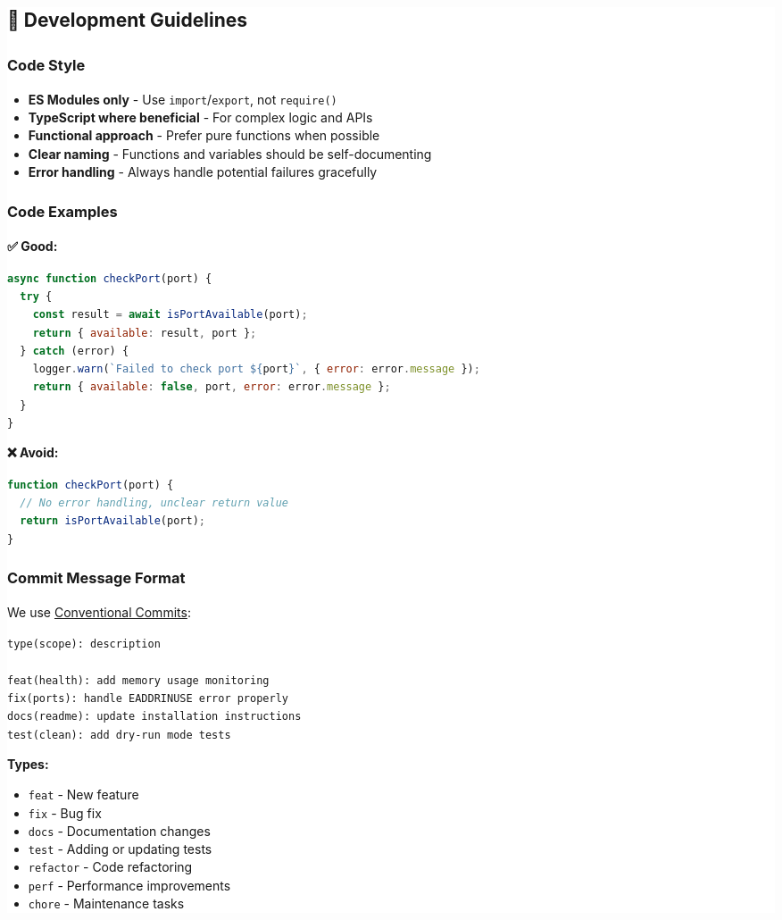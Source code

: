 ## 📝 Development Guidelines

### Code Style

- **ES Modules only** - Use `import`/`export`, not `require()`
- **TypeScript where beneficial** - For complex logic and APIs
- **Functional approach** - Prefer pure functions when possible
- **Clear naming** - Functions and variables should be self-documenting
- **Error handling** - Always handle potential failures gracefully

### Code Examples

**✅ Good:**
```javascript
async function checkPort(port) {
  try {
    const result = await isPortAvailable(port);
    return { available: result, port };
  } catch (error) {
    logger.warn(`Failed to check port ${port}`, { error: error.message });
    return { available: false, port, error: error.message };
  }
}
```

**❌ Avoid:**
```javascript
function checkPort(port) {
  // No error handling, unclear return value
  return isPortAvailable(port);
}
```

### Commit Message Format

We use [Conventional Commits](https://www.conventionalcommits.org/):

```
type(scope): description

feat(health): add memory usage monitoring
fix(ports): handle EADDRINUSE error properly
docs(readme): update installation instructions
test(clean): add dry-run mode tests
```

**Types:**
- `feat` - New feature
- `fix` - Bug fix
- `docs` - Documentation changes
- `test` - Adding or updating tests
- `refactor` - Code refactoring
- `perf` - Performance improvements
- `chore` - Maintenance tasks
